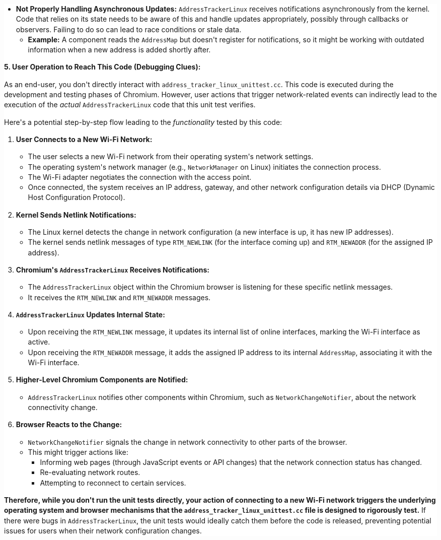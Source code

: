 * **Not Properly Handling Asynchronous Updates:** `AddressTrackerLinux` receives notifications asynchronously from the kernel. Code that relies on its state needs to be aware of this and handle updates appropriately, possibly through callbacks or observers. Failing to do so can lead to race conditions or stale data.
    * **Example:** A component reads the `AddressMap` but doesn't register for notifications, so it might be working with outdated information when a new address is added shortly after.

**5. User Operation to Reach This Code (Debugging Clues):**

As an end-user, you don't directly interact with `address_tracker_linux_unittest.cc`. This code is executed during the development and testing phases of Chromium. However, user actions that trigger network-related events can indirectly lead to the execution of the *actual* `AddressTrackerLinux` code that this unit test verifies.

Here's a potential step-by-step flow leading to the *functionality* tested by this code:

1. **User Connects to a New Wi-Fi Network:**
   - The user selects a new Wi-Fi network from their operating system's network settings.
   - The operating system's network manager (e.g., `NetworkManager` on Linux) initiates the connection process.
   - The Wi-Fi adapter negotiates the connection with the access point.
   - Once connected, the system receives an IP address, gateway, and other network configuration details via DHCP (Dynamic Host Configuration Protocol).

2. **Kernel Sends Netlink Notifications:**
   - The Linux kernel detects the change in network configuration (a new interface is up, it has new IP addresses).
   - The kernel sends netlink messages of type `RTM_NEWLINK` (for the interface coming up) and `RTM_NEWADDR` (for the assigned IP address).

3. **Chromium's `AddressTrackerLinux` Receives Notifications:**
   - The `AddressTrackerLinux` object within the Chromium browser is listening for these specific netlink messages.
   - It receives the `RTM_NEWLINK` and `RTM_NEWADDR` messages.

4. **`AddressTrackerLinux` Updates Internal State:**
   - Upon receiving the `RTM_NEWLINK` message, it updates its internal list of online interfaces, marking the Wi-Fi interface as active.
   - Upon receiving the `RTM_NEWADDR` message, it adds the assigned IP address to its internal `AddressMap`, associating it with the Wi-Fi interface.

5. **Higher-Level Chromium Components are Notified:**
   - `AddressTrackerLinux` notifies other components within Chromium, such as `NetworkChangeNotifier`, about the network connectivity change.

6. **Browser Reacts to the Change:**
   - `NetworkChangeNotifier` signals the change in network connectivity to other parts of the browser.
   - This might trigger actions like:
     - Informing web pages (through JavaScript events or API changes) that the network connection status has changed.
     - Re-evaluating network routes.
     - Attempting to reconnect to certain services.

**Therefore, while you don't run the unit tests directly, your action of connecting to a new Wi-Fi network triggers the underlying operating system and browser mechanisms that the `address_tracker_linux_unittest.cc` file is designed to rigorously test.**  If there were bugs in `AddressTrackerLinux`, the unit tests would ideally catch them before the code is released, preventing potential issues for users when their network configuration changes.
